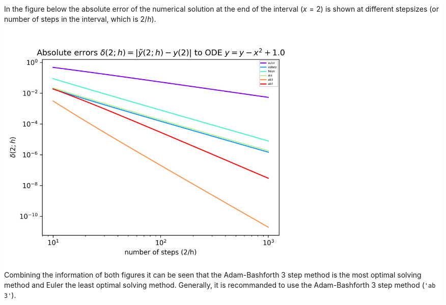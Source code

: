 In the figure below the absolute error of the numerical solution at the end of the interval ($x=2$) is shown at different stepsizes (or number of steps in the interval, which is $2/h$). 

<img src="https://github.com/DanielMikkers/DiffEq_library/blob/main/Error_step_size.png" width="600" height="450">

Combining the information of both figures it can be seen that the Adam-Bashforth 3 step method is the most optimal solving method and Euler the least optimal solving method. Generally, it is recommanded to use the Adam-Bashforth 3 step method (`'ab3'`). 
